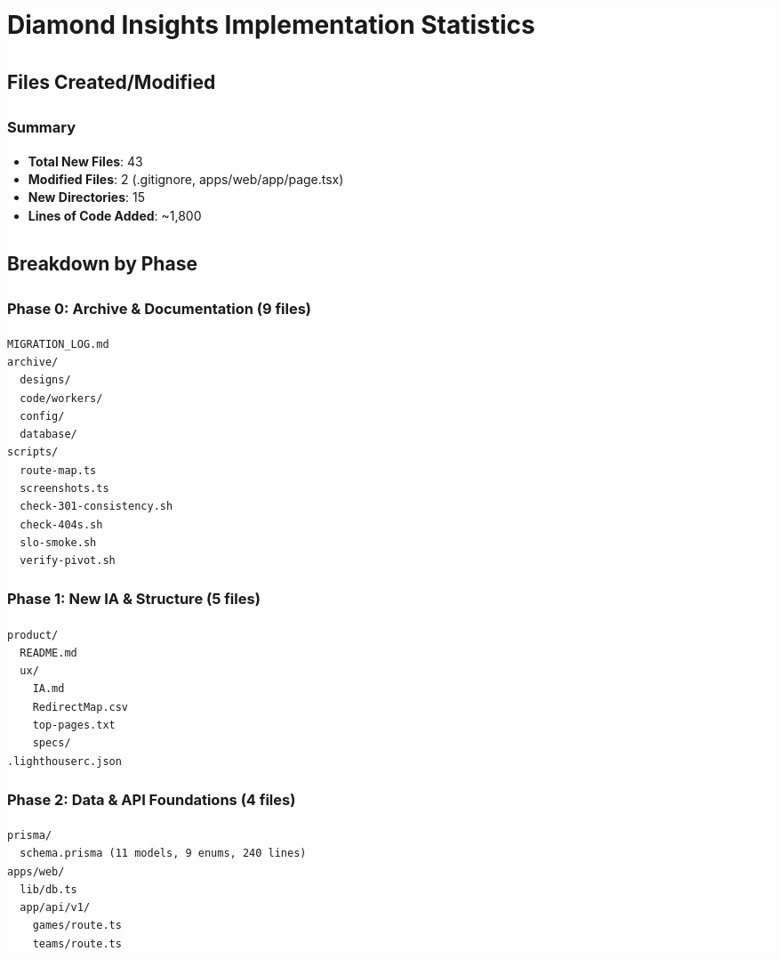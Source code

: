 # Diamond Insights Implementation Statistics

## Files Created/Modified

### Summary
- **Total New Files**: 43
- **Modified Files**: 2 (.gitignore, apps/web/app/page.tsx)
- **New Directories**: 15
- **Lines of Code Added**: ~1,800

## Breakdown by Phase

### Phase 0: Archive & Documentation (9 files)
```
MIGRATION_LOG.md
archive/
  designs/
  code/workers/
  config/
  database/
scripts/
  route-map.ts
  screenshots.ts
  check-301-consistency.sh
  check-404s.sh
  slo-smoke.sh
  verify-pivot.sh
```

### Phase 1: New IA & Structure (5 files)
```
product/
  README.md
  ux/
    IA.md
    RedirectMap.csv
    top-pages.txt
    specs/
.lighthouserc.json
```

### Phase 2: Data & API Foundations (4 files)
```
prisma/
  schema.prisma (11 models, 9 enums, 240 lines)
apps/web/
  lib/db.ts
  app/api/v1/
    games/route.ts
    teams/route.ts
```

